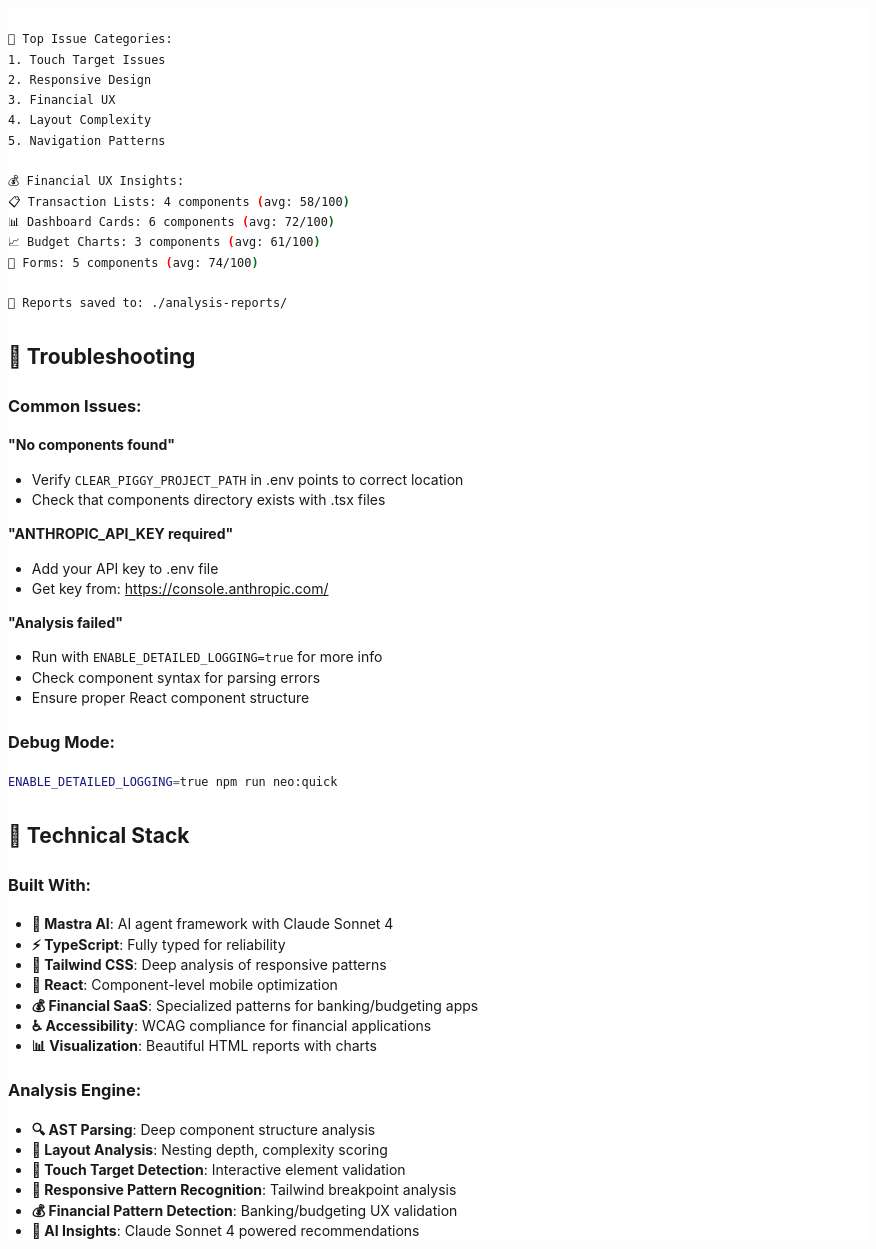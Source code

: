 ```bash

🎯 Top Issue Categories:
1. Touch Target Issues
2. Responsive Design
3. Financial UX  
4. Layout Complexity
5. Navigation Patterns

💰 Financial UX Insights:
📋 Transaction Lists: 4 components (avg: 58/100)
📊 Dashboard Cards: 6 components (avg: 72/100)  
📈 Budget Charts: 3 components (avg: 61/100)
📝 Forms: 5 components (avg: 74/100)

📄 Reports saved to: ./analysis-reports/
```

## 🔧 **Troubleshooting**

### **Common Issues:**

**"No components found"**
- Verify `CLEAR_PIGGY_PROJECT_PATH` in .env points to correct location
- Check that components directory exists with .tsx files

**"ANTHROPIC_API_KEY required"**
- Add your API key to .env file  
- Get key from: https://console.anthropic.com/

**"Analysis failed"**
- Run with `ENABLE_DETAILED_LOGGING=true` for more info
- Check component syntax for parsing errors
- Ensure proper React component structure

### **Debug Mode:**
```bash
ENABLE_DETAILED_LOGGING=true npm run neo:quick
```

## 🎨 **Technical Stack**

### **Built With:**
- **🤖 Mastra AI**: AI agent framework with Claude Sonnet 4
- **⚡ TypeScript**: Fully typed for reliability  
- **🎨 Tailwind CSS**: Deep analysis of responsive patterns
- **📱 React**: Component-level mobile optimization
- **💰 Financial SaaS**: Specialized patterns for banking/budgeting apps
- **♿ Accessibility**: WCAG compliance for financial applications
- **📊 Visualization**: Beautiful HTML reports with charts

### **Analysis Engine:**
- **🔍 AST Parsing**: Deep component structure analysis
- **📐 Layout Analysis**: Nesting depth, complexity scoring
- **🎯 Touch Target Detection**: Interactive element validation
- **📱 Responsive Pattern Recognition**: Tailwind breakpoint analysis
- **💰 Financial Pattern Detection**: Banking/budgeting UX validation
- **🤖 AI Insights**: Claude Sonnet 4 powered recommendations
